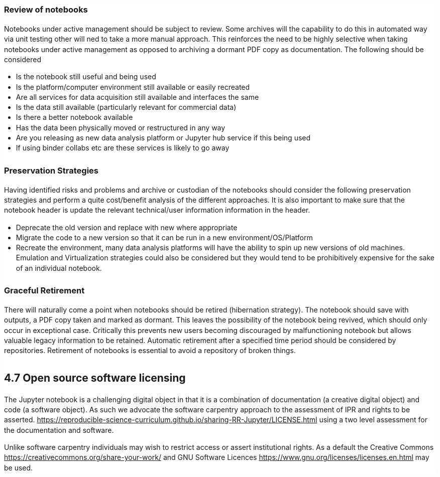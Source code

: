 ### **Review of notebooks**
Notebooks under active management should be subject to review.
Some archives will the capability to do this in automated way via unit testing other will ned to take a more manual approach.
This reinforces the need to be highly selective when taking notebooks under active management as opposed to archiving a dormant PDF copy as documentation.
The following should be considered

- Is the notebook still useful and being used 
- Is the  platform/computer environment still available or easily recreated
- Are all services for data acquisition still available and interfaces the same 
- Is the data still available (particularly relevant for commercial data)
- Is there a better notebook available 
- Has the data been physically moved or restructured in any way
- Are you releasing as new data analysis platform or Jupyter hub service if this being used
- If using binder collabs etc are these services is likely to go away 

### **Preservation Strategies** 

Having identified risks and problems and archive or custodian of the notebooks should consider the following preservation strategies and perform a quite cost/benefit analysis of the different approaches.
It is also important to make sure that the notebook header is update the relevant technical/user information information in the header.

- Deprecate the old version and replace with new where appropriate
- Migrate the code to a new version so that it can be run in a new environment/OS/Platform
- Recreate the environment, many data analysis platforms will have the ability to spin up new versions of old machines.
Emulation and Virtualization strategies could also be considered but they would tend to be prohibitively expensive for the sake of an individual notebook.

### **Graceful Retirement**

There will naturally come a point when notebooks should be retired (hibernation strategy). The notebook should save with outputs, a PDF copy taken and marked as dormant. 
This leaves the possibility of the notebook being revived, which should only occur in exceptional case.
Critically this prevents new users becoming discouraged by malfunctioning notebook but allows valuable legacy information to be retained.
Automatic retirement after a specified time period should be considered by repositories.
Retirement of notebooks is essential to avoid a repository of broken things.

## 4.7 Open source software licensing

The Jupyter notebook is a challenging digital object in that it is a combination of documentation (a creative digital object) and code (a software object).
As such we advocate the software carpentry approach to the assessment of IPR and rights to be asserted. <https://reproducible-science-curriculum.github.io/sharing-RR-Jupyter/LICENSE.html> using a two level assessment for the documentation and software.

Unlike software carpentry individuals may wish to restrict access or assert institutional  rights.
As a default the Creative Commons  <https://creativecommons.org/share-your-work/>  and  GNU Software Licences  <https://www.gnu.org/licenses/licenses.en.html>  may be used. 
